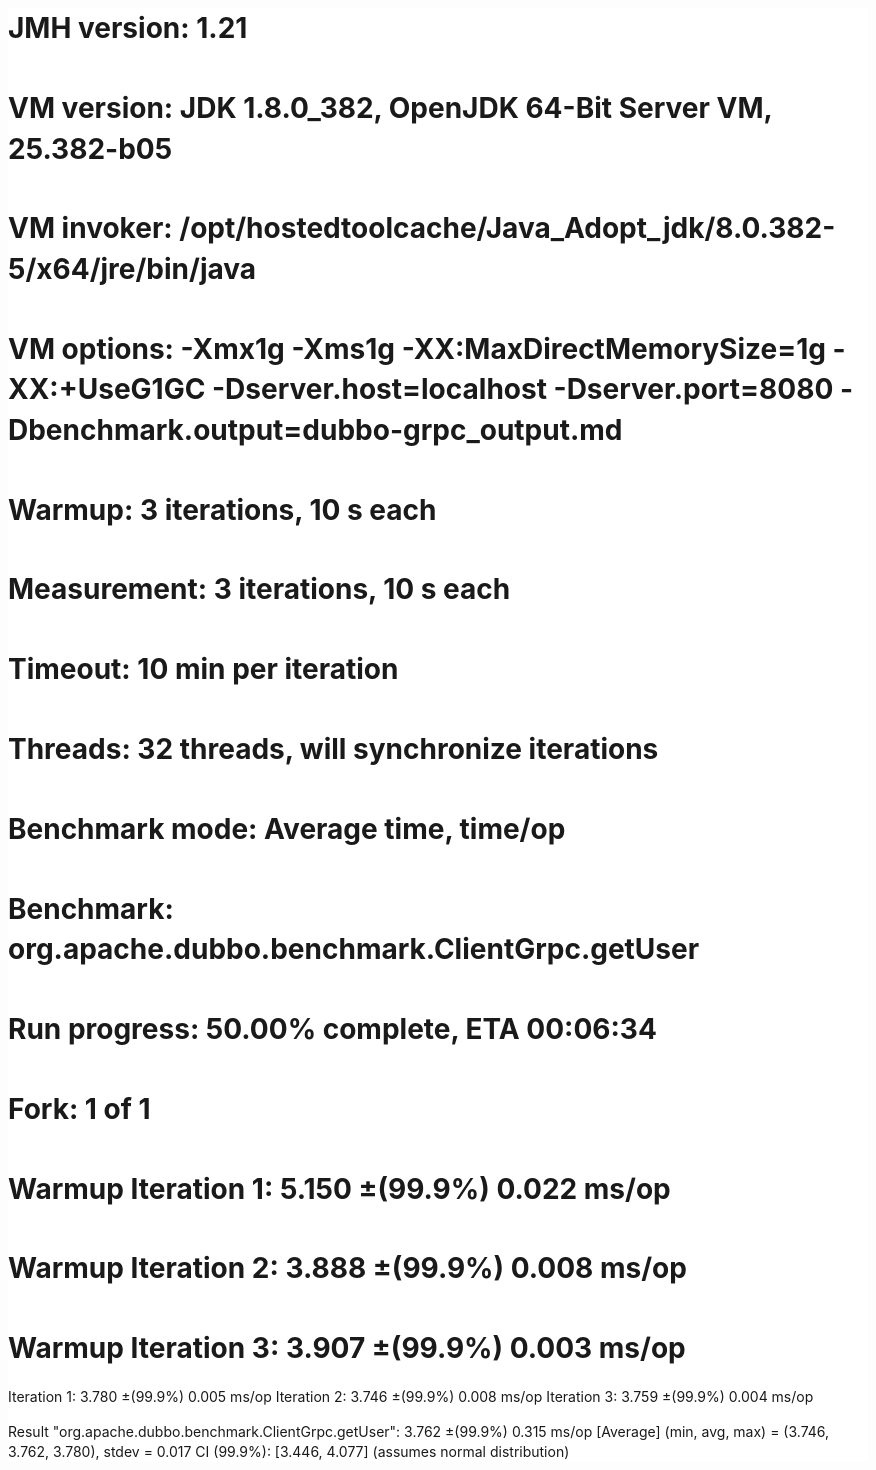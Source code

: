 
# JMH version: 1.21
# VM version: JDK 1.8.0_382, OpenJDK 64-Bit Server VM, 25.382-b05
# VM invoker: /opt/hostedtoolcache/Java_Adopt_jdk/8.0.382-5/x64/jre/bin/java
# VM options: -Xmx1g -Xms1g -XX:MaxDirectMemorySize=1g -XX:+UseG1GC -Dserver.host=localhost -Dserver.port=8080 -Dbenchmark.output=dubbo-grpc_output.md
# Warmup: 3 iterations, 10 s each
# Measurement: 3 iterations, 10 s each
# Timeout: 10 min per iteration
# Threads: 32 threads, will synchronize iterations
# Benchmark mode: Average time, time/op
# Benchmark: org.apache.dubbo.benchmark.ClientGrpc.getUser

# Run progress: 50.00% complete, ETA 00:06:34
# Fork: 1 of 1
# Warmup Iteration   1: 5.150 ±(99.9%) 0.022 ms/op
# Warmup Iteration   2: 3.888 ±(99.9%) 0.008 ms/op
# Warmup Iteration   3: 3.907 ±(99.9%) 0.003 ms/op
Iteration   1: 3.780 ±(99.9%) 0.005 ms/op
Iteration   2: 3.746 ±(99.9%) 0.008 ms/op
Iteration   3: 3.759 ±(99.9%) 0.004 ms/op


Result "org.apache.dubbo.benchmark.ClientGrpc.getUser":
  3.762 ±(99.9%) 0.315 ms/op [Average]
  (min, avg, max) = (3.746, 3.762, 3.780), stdev = 0.017
  CI (99.9%): [3.446, 4.077] (assumes normal distribution)
